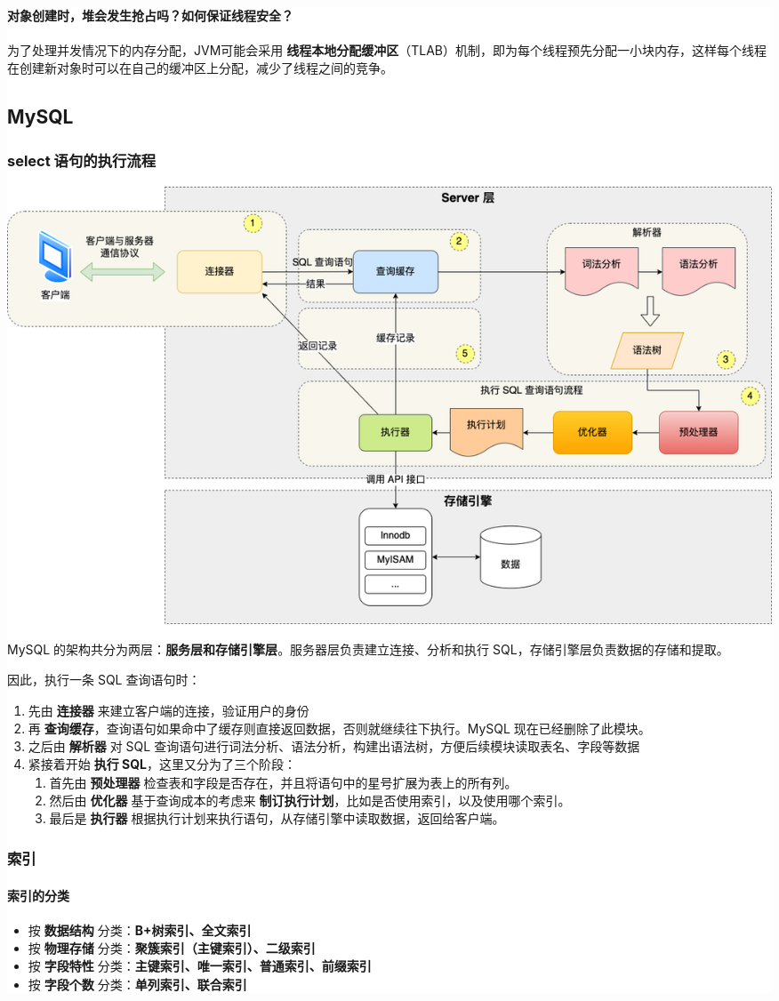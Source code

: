 #### 对象创建时，堆会发生抢占吗？如何保证线程安全？

为了处理并发情况下的内存分配，JVM可能会采用 **线程本地分配缓冲区**（TLAB）机制，即为每个线程预先分配一小块内存，这样每个线程在创建新对象时可以在自己的缓冲区上分配，减少了线程之间的竞争。

## MySQL

### select 语句的执行流程

![img](./assets/mysql查询流程.png)

MySQL 的架构共分为两层：**服务层和存储引擎层**。服务器层负责建立连接、分析和执行 SQL，存储引擎层负责数据的存储和提取。

因此，执行一条 SQL 查询语句时：

1. 先由 **连接器** 来建立客户端的连接，验证用户的身份
2. 再 **查询缓存**，查询语句如果命中了缓存则直接返回数据，否则就继续往下执行。MySQL 现在已经删除了此模块。
3. 之后由 **解析器** 对 SQL 查询语句进行词法分析、语法分析，构建出语法树，方便后续模块读取表名、字段等数据
4. 紧接着开始 **执行 SQL**，这里又分为了三个阶段：
   1. 首先由 **预处理器** 检查表和字段是否存在，并且将语句中的星号扩展为表上的所有列。
   2. 然后由 **优化器** 基于查询成本的考虑来 **制订执行计划**，比如是否使用索引，以及使用哪个索引。
   3. 最后是 **执行器** 根据执行计划来执行语句，从存储引擎中读取数据，返回给客户端。

### 索引

#### 索引的分类

- 按 **数据结构** 分类：**B+树索引、全文索引**
- 按 **物理存储** 分类：**聚簇索引（主键索引）、二级索引**
- 按 **字段特性** 分类：**主键索引、唯一索引、普通索引、前缀索引**
- 按 **字段个数** 分类：**单列索引、联合索引**
